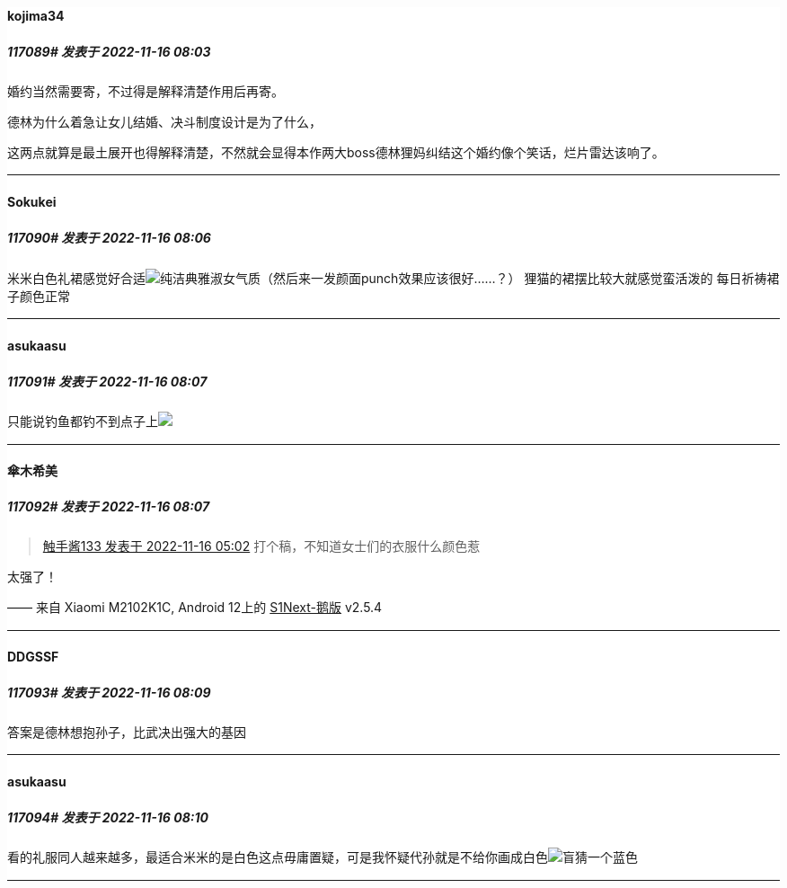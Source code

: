 ####  kojima34  
##### 117089#       发表于 2022-11-16 08:03

婚约当然需要寄，不过得是解释清楚作用后再寄。

德林为什么着急让女儿结婚、决斗制度设计是为了什么，

这两点就算是最土展开也得解释清楚，不然就会显得本作两大boss德林狸妈纠结这个婚约像个笑话，烂片雷达该响了。

*****

####  Sokukei  
##### 117090#       发表于 2022-11-16 08:06

米米白色礼裙感觉好合适<img src="https://static.saraba1st.com/image/smiley/face2017/187.png" referrerpolicy="no-referrer">纯洁典雅淑女气质（然后来一发颜面punch效果应该很好……？）
狸猫的裙摆比较大就感觉蛮活泼的
每日祈祷裙子颜色正常



*****

####  asukaasu  
##### 117091#       发表于 2022-11-16 08:07

只能说钓鱼都钓不到点子上<img src="https://static.saraba1st.com/image/smiley/face2017/053.png" referrerpolicy="no-referrer">

*****

####  傘木希美  
##### 117092#       发表于 2022-11-16 08:07

<blockquote><a href="httphttps://bbs.saraba1st.com/2b/forum.php?mod=redirect&amp;goto=findpost&amp;pid=58456203&amp;ptid=2026556" target="_blank">触手酱133 发表于 2022-11-16 05:02</a>
打个稿，不知道女士们的衣服什么颜色惹</blockquote>
太强了！

—— 来自 Xiaomi M2102K1C, Android 12上的 [S1Next-鹅版](https://github.com/ykrank/S1-Next/releases) v2.5.4

*****

####  DDGSSF  
##### 117093#       发表于 2022-11-16 08:09

答案是德林想抱孙子，比武决出强大的基因

*****

####  asukaasu  
##### 117094#       发表于 2022-11-16 08:10

看的礼服同人越来越多，最适合米米的是白色这点毋庸置疑，可是我怀疑代孙就是不给你画成白色<img src="https://static.saraba1st.com/image/smiley/face2017/053.png" referrerpolicy="no-referrer">盲猜一个蓝色

*****
